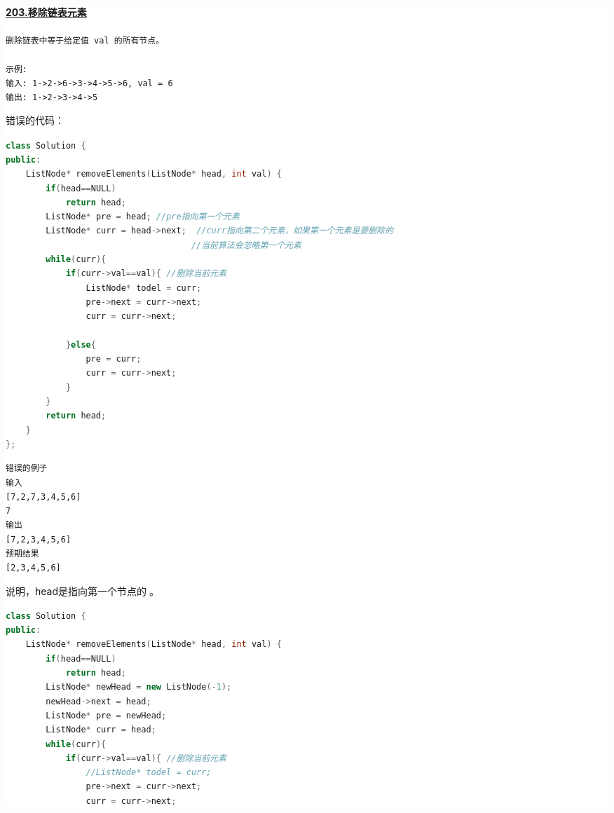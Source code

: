 

#### [203.移除链表元素](https://leetcode-cn.com/problems/remove-linked-list-elements/)

```wiki
删除链表中等于给定值 val 的所有节点。

示例:
输入: 1->2->6->3->4->5->6, val = 6
输出: 1->2->3->4->5
```

错误的代码：<br/>

```c++
class Solution {
public:
    ListNode* removeElements(ListNode* head, int val) {
        if(head==NULL)
            return head;
        ListNode* pre = head; //pre指向第一个元素
        ListNode* curr = head->next;  //curr指向第二个元素，如果第一个元素是要删除的
                                     //当前算法会忽略第一个元素
        while(curr){
            if(curr->val==val){ //删除当前元素
                ListNode* todel = curr;
                pre->next = curr->next;
                curr = curr->next;
                                
            }else{
                pre = curr;
                curr = curr->next;
            }
        }
        return head;
    }
};
```

```wiki
错误的例子
输入
[7,2,7,3,4,5,6]
7
输出
[7,2,3,4,5,6]
预期结果
[2,3,4,5,6]
```

说明，head是指向第一个节点的 。<br/>

```c++
class Solution {
public:
    ListNode* removeElements(ListNode* head, int val) {
        if(head==NULL)
            return head;
        ListNode* newHead = new ListNode(-1);
        newHead->next = head;
        ListNode* pre = newHead;
        ListNode* curr = head;
        while(curr){
            if(curr->val==val){ //删除当前元素
                //ListNode* todel = curr;
                pre->next = curr->next;
                curr = curr->next;
```